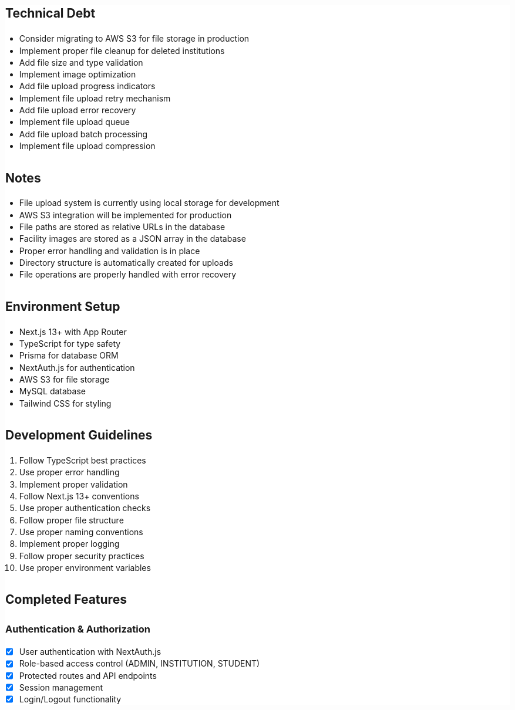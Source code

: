 ## Technical Debt
- Consider migrating to AWS S3 for file storage in production
- Implement proper file cleanup for deleted institutions
- Add file size and type validation
- Implement image optimization
- Add file upload progress indicators
- Implement file upload retry mechanism
- Add file upload error recovery
- Implement file upload queue
- Add file upload batch processing
- Implement file upload compression

## Notes
- File upload system is currently using local storage for development
- AWS S3 integration will be implemented for production
- File paths are stored as relative URLs in the database
- Facility images are stored as a JSON array in the database
- Proper error handling and validation is in place
- Directory structure is automatically created for uploads
- File operations are properly handled with error recovery

## Environment Setup
- Next.js 13+ with App Router
- TypeScript for type safety
- Prisma for database ORM
- NextAuth.js for authentication
- AWS S3 for file storage
- MySQL database
- Tailwind CSS for styling

## Development Guidelines
1. Follow TypeScript best practices
2. Use proper error handling
3. Implement proper validation
4. Follow Next.js 13+ conventions
5. Use proper authentication checks
6. Follow proper file structure
7. Use proper naming conventions
8. Implement proper logging
9. Follow proper security practices
10. Use proper environment variables

## Completed Features

### Authentication & Authorization
- [x] User authentication with NextAuth.js
- [x] Role-based access control (ADMIN, INSTITUTION, STUDENT)
- [x] Protected routes and API endpoints
- [x] Session management
- [x] Login/Logout functionality

